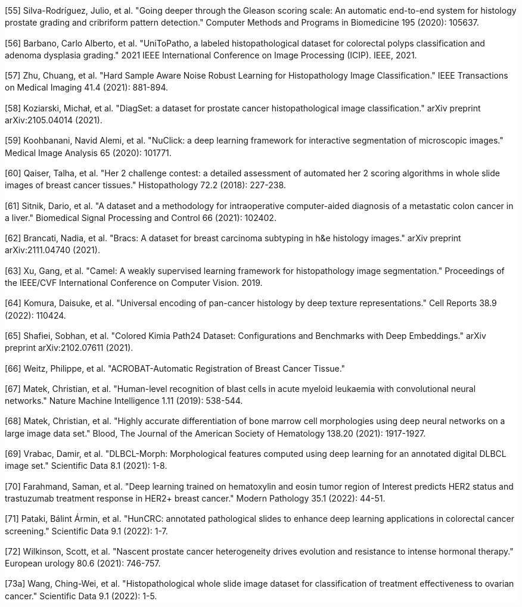 [55] Silva-Rodríguez, Julio, et al. "Going deeper through the Gleason scoring scale: An automatic end-to-end system for histology prostate grading and cribriform pattern detection." Computer Methods and Programs in Biomedicine 195 (2020): 105637.

[56] Barbano, Carlo Alberto, et al. "UniToPatho, a labeled histopathological dataset for colorectal polyps classification and adenoma dysplasia grading." 2021 IEEE International Conference on Image Processing (ICIP). IEEE, 2021.

[57] Zhu, Chuang, et al. "Hard Sample Aware Noise Robust Learning for Histopathology Image Classification." IEEE Transactions on Medical Imaging 41.4 (2021): 881-894.

[58] Koziarski, Michał, et al. "DiagSet: a dataset for prostate cancer histopathological image classification." arXiv preprint arXiv:2105.04014 (2021).

[59] Koohbanani, Navid Alemi, et al. "NuClick: a deep learning framework for interactive segmentation of microscopic images." Medical Image Analysis 65 (2020): 101771.

[60] Qaiser, Talha, et al. "Her 2 challenge contest: a detailed assessment of automated her 2 scoring algorithms in whole slide images of breast cancer tissues." Histopathology 72.2 (2018): 227-238.

[61] Sitnik, Dario, et al. "A dataset and a methodology for intraoperative computer-aided diagnosis of a metastatic colon cancer in a liver." Biomedical Signal Processing and Control 66 (2021): 102402.

[62] Brancati, Nadia, et al. "Bracs: A dataset for breast carcinoma subtyping in h&e histology images." arXiv preprint arXiv:2111.04740 (2021).

[63] Xu, Gang, et al. "Camel: A weakly supervised learning framework for histopathology image segmentation." Proceedings of the IEEE/CVF International Conference on Computer Vision. 2019.

[64] Komura, Daisuke, et al. "Universal encoding of pan-cancer histology by deep texture representations." Cell Reports 38.9 (2022): 110424.

[65] Shafiei, Sobhan, et al. "Colored Kimia Path24 Dataset: Configurations and Benchmarks with Deep Embeddings." arXiv preprint arXiv:2102.07611 (2021).

[66] Weitz, Philippe, et al. "ACROBAT-Automatic Registration of Breast Cancer Tissue."

[67] Matek, Christian, et al. "Human-level recognition of blast cells in acute myeloid leukaemia with convolutional neural networks." Nature Machine Intelligence 1.11 (2019): 538-544.

[68] Matek, Christian, et al. "Highly accurate differentiation of bone marrow cell morphologies using deep neural networks on a large image data set." Blood, The Journal of the American Society of Hematology 138.20 (2021): 1917-1927.

[69] Vrabac, Damir, et al. "DLBCL-Morph: Morphological features computed using deep learning for an annotated digital DLBCL image set." Scientific Data 8.1 (2021): 1-8.

[70] Farahmand, Saman, et al. "Deep learning trained on hematoxylin and eosin tumor region of Interest predicts HER2 status and trastuzumab treatment response in HER2+ breast cancer." Modern Pathology 35.1 (2022): 44-51.

[71] Pataki, Bálint Ármin, et al. "HunCRC: annotated pathological slides to enhance deep learning applications in colorectal cancer screening." Scientific Data 9.1 (2022): 1-7.

[72] Wilkinson, Scott, et al. "Nascent prostate cancer heterogeneity drives evolution and resistance to intense hormonal therapy." European urology 80.6 (2021): 746-757.

[73a] Wang, Ching-Wei, et al. "Histopathological whole slide image dataset for classification of treatment effectiveness to ovarian cancer." Scientific Data 9.1 (2022): 1-5.
